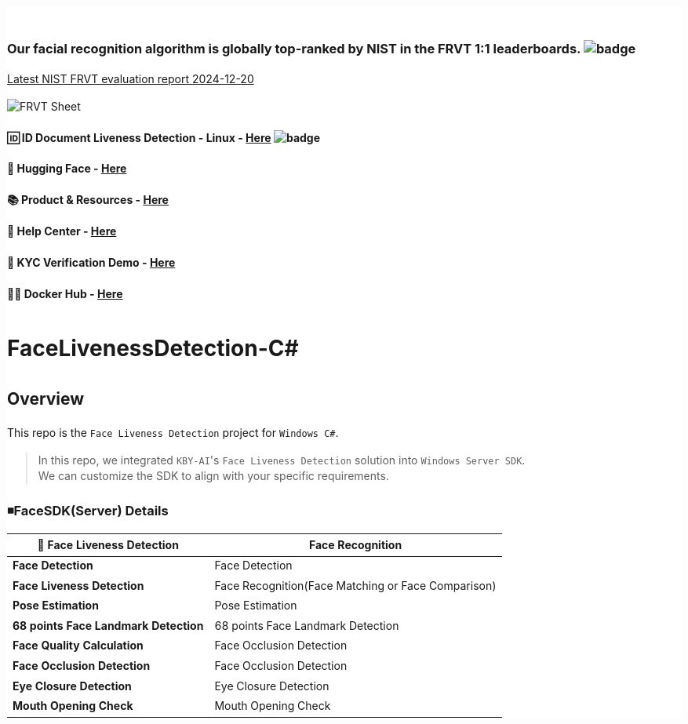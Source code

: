 <p align="center">
  <a href="https://play.google.com/store/apps/dev?id=7086930298279250852" target="_blank">
    <img alt="" src="https://github-production-user-asset-6210df.s3.amazonaws.com/125717930/246971879-8ce757c3-90dc-438d-807f-3f3d29ddc064.png" width=500/>
  </a>  
</p>

### Our facial recognition algorithm is globally top-ranked by NIST in the FRVT 1:1 leaderboards. <span><img src="https://github.com/kby-ai/.github/assets/125717930/bcf351c5-8b7a-496e-a8f9-c236eb8ad59e" alt="badge" width="36" height="20"></span>  
[Latest NIST FRVT evaluation report 2024-12-20](https://pages.nist.gov/frvt/html/frvt11.html)  

![FRVT Sheet](https://github.com/user-attachments/assets/16b4cee2-3a91-453f-94e0-9e81262393d7)

#### 🆔 ID Document Liveness Detection - Linux - [Here](https://web.kby-ai.com)  <span><img src="https://github.com/kby-ai/.github/assets/125717930/bcf351c5-8b7a-496e-a8f9-c236eb8ad59e" alt="badge" width="36" height="20"></span>
#### 🤗 Hugging Face - [Here](https://huggingface.co/kby-ai)
#### 📚 Product & Resources - [Here](https://github.com/kby-ai/Product)
#### 🛟 Help Center - [Here](https://docs.kby-ai.com)
#### 💼 KYC Verification Demo - [Here](https://github.com/kby-ai/KYC-Verification-Demo-Android)
#### 🙋‍♀️ Docker Hub - [Here](https://hub.docker.com/r/kbyai/face-recognition)

# FaceLivenessDetection-C#

## Overview
This repo is the `Face Liveness Detection` project for `Windows C#`.

> In this repo, we integrated `KBY-AI`'s `Face Liveness Detection` solution into `Windows Server SDK`.<br/>
> We can customize the SDK to align with your specific requirements.

### ◾FaceSDK(Server) Details
  | 🔽 Face Liveness Detection      | Face Recognition |
  |------------------|------------------|
  | <b>Face Detection</b>        | Face Detection    |
  | <b>Face Liveness Detection</b>        | Face Recognition(Face Matching or Face Comparison)    |
  | <b>Pose Estimation</b>        | Pose Estimation    |
  | <b>68 points Face Landmark Detection</b>        | 68 points Face Landmark Detection    |
  | <b>Face Quality Calculation</b>        | Face Occlusion Detection        |
  | <b>Face Occlusion Detection</b>        | Face Occlusion Detection        |
  | <b>Eye Closure Detection</b>        | Eye Closure Detection       |
  | <b>Mouth Opening Check</b>        | Mouth Opening Check        |
